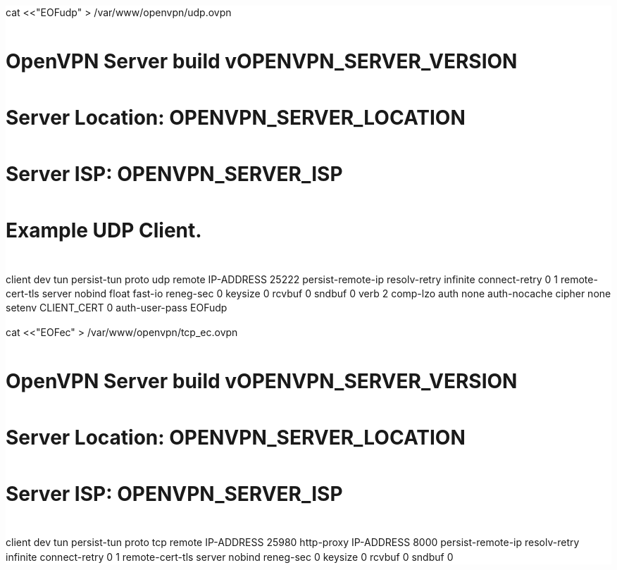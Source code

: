 cat <<"EOFudp" > /var/www/openvpn/udp.ovpn
# OpenVPN Server build vOPENVPN_SERVER_VERSION
# Server Location: OPENVPN_SERVER_LOCATION
# Server ISP: OPENVPN_SERVER_ISP
#
# Example UDP Client. 
#
client
dev tun
persist-tun
proto udp
remote IP-ADDRESS 25222
persist-remote-ip
resolv-retry infinite
connect-retry 0 1
remote-cert-tls server
nobind
float
fast-io
reneg-sec 0
keysize 0
rcvbuf 0
sndbuf 0
verb 2
comp-lzo
auth none
auth-nocache
cipher none
setenv CLIENT_CERT 0
auth-user-pass
EOFudp

cat <<"EOFec" > /var/www/openvpn/tcp_ec.ovpn
# OpenVPN Server build vOPENVPN_SERVER_VERSION
# Server Location: OPENVPN_SERVER_LOCATION
# Server ISP: OPENVPN_SERVER_ISP
# 

client
dev tun
persist-tun
proto tcp
remote IP-ADDRESS 25980
http-proxy IP-ADDRESS 8000
persist-remote-ip
resolv-retry infinite
connect-retry 0 1
remote-cert-tls server
nobind
reneg-sec 0
keysize 0
rcvbuf 0
sndbuf 0